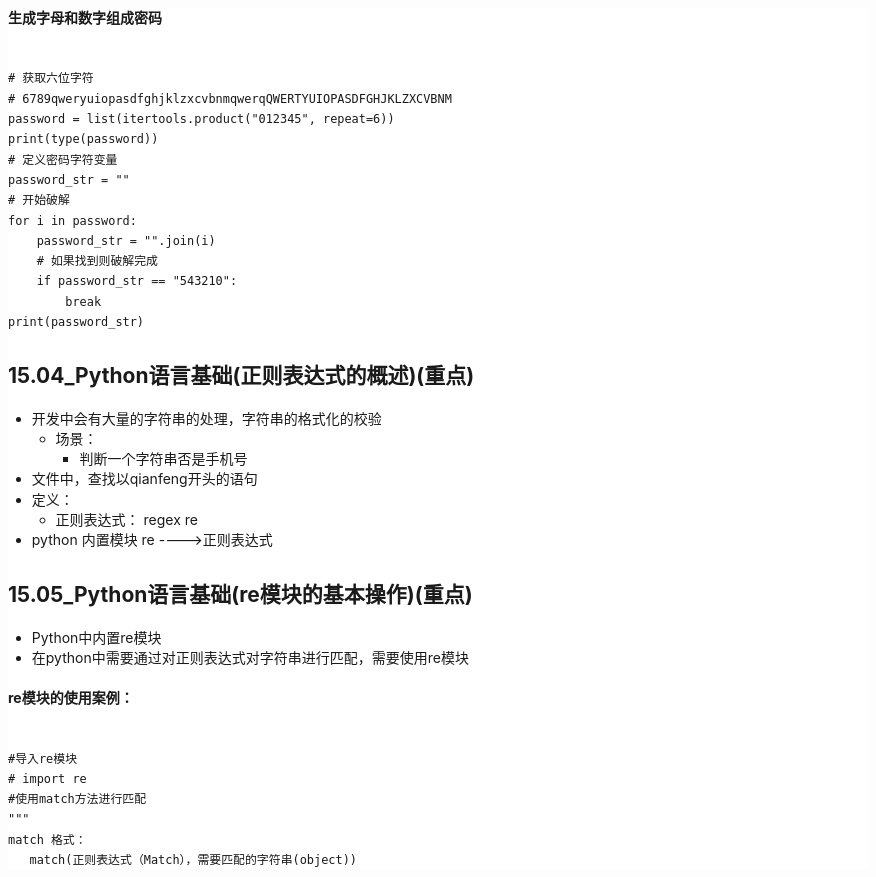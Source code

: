 #### 生成字母和数字组成密码
#
	
	# 获取六位字符
	# 6789qweryuiopasdfghjklzxcvbnmqwerqQWERTYUIOPASDFGHJKLZXCVBNM
	password = list(itertools.product("012345", repeat=6))
	print(type(password))
	# 定义密码字符变量
	password_str = ""
	# 开始破解
	for i in password:
	    password_str = "".join(i)
	    # 如果找到则破解完成
	    if password_str == "543210":
	        break
	print(password_str)




## 15.04_Python语言基础(正则表达式的概述)(重点)
* 开发中会有大量的字符串的处理，字符串的格式化的校验
	* 场景：
   		* 判断一个字符串否是手机号
* 文件中，查找以qianfeng开头的语句
* 定义：
   * 正则表达式：   regex   re
* python 内置模块   re   ---->正则表达式





## 15.05_Python语言基础(re模块的基本操作)(重点)

* Python中内置re模块
* 在python中需要通过对正则表达式对字符串进行匹配，需要使用re模块

#### re模块的使用案例：
#
	#导入re模块
	# import re
	#使用match方法进行匹配
	"""
	match 格式：
	   match(正则表达式（Match），需要匹配的字符串(object))
	